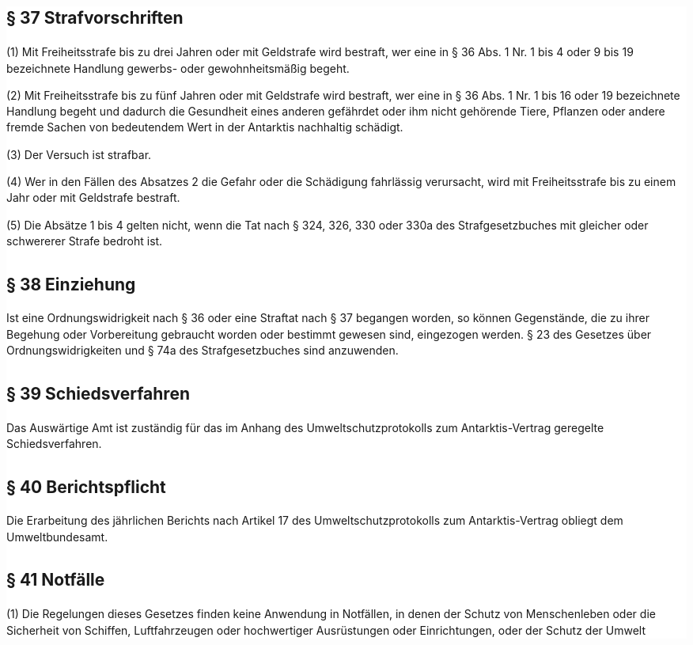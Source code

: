 
## § 37 Strafvorschriften

(1) Mit Freiheitsstrafe bis zu drei Jahren oder mit Geldstrafe wird
bestraft, wer eine in § 36 Abs. 1 Nr. 1 bis 4 oder 9 bis 19
bezeichnete Handlung gewerbs- oder gewohnheitsmäßig begeht.

(2) Mit Freiheitsstrafe bis zu fünf Jahren oder mit Geldstrafe wird
bestraft, wer eine in § 36 Abs. 1 Nr. 1 bis 16 oder 19 bezeichnete
Handlung begeht und dadurch die Gesundheit eines anderen gefährdet
oder ihm nicht gehörende Tiere, Pflanzen oder andere fremde Sachen von
bedeutendem Wert in der Antarktis nachhaltig schädigt.

(3) Der Versuch ist strafbar.

(4) Wer in den Fällen des Absatzes 2 die Gefahr oder die Schädigung
fahrlässig verursacht, wird mit Freiheitsstrafe bis zu einem Jahr oder
mit Geldstrafe bestraft.

(5) Die Absätze 1 bis 4 gelten nicht, wenn die Tat nach § 324, 326,
330 oder 330a des Strafgesetzbuches mit gleicher oder schwererer
Strafe bedroht ist.


## § 38 Einziehung

Ist eine Ordnungswidrigkeit nach § 36 oder eine Straftat nach § 37
begangen worden, so können Gegenstände, die zu ihrer Begehung oder
Vorbereitung gebraucht worden oder bestimmt gewesen sind, eingezogen
werden. § 23 des Gesetzes über Ordnungswidrigkeiten und § 74a des
Strafgesetzbuches sind anzuwenden.


## § 39 Schiedsverfahren

Das Auswärtige Amt ist zuständig für das im Anhang des
Umweltschutzprotokolls zum Antarktis-Vertrag geregelte
Schiedsverfahren.


## § 40 Berichtspflicht

Die Erarbeitung des jährlichen Berichts nach Artikel 17 des
Umweltschutzprotokolls zum Antarktis-Vertrag obliegt dem
Umweltbundesamt.


## § 41 Notfälle

(1) Die Regelungen dieses Gesetzes finden keine Anwendung in
Notfällen, in denen der Schutz von Menschenleben oder die Sicherheit
von Schiffen, Luftfahrzeugen oder hochwertiger Ausrüstungen oder
Einrichtungen, oder der Schutz der Umwelt
